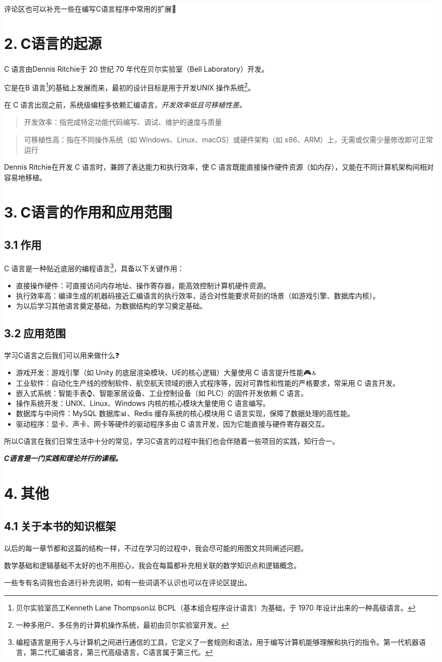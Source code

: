 评论区也可以补充一些在编写C语言程序中常用的扩展🧩

# 2. C语言的起源

C 语言由Dennis Ritchie于 20 世纪 70 年代在贝尔实验室（Bell Laboratory）开发。

它是在B 语言[^8]的基础上发展而来，最初的设计目标是用于开发UNIX 操作系统[^9]。
[^8]:贝尔实验室员工Kenneth Lane Thompson以 BCPL（基本组合程序设计语言）为基础，于 1970 年设计出来的一种高级语言。
[^9]:一种多用户、多任务的计算机操作系统，最初由贝尔实验室开发。

在 C 语言出现之前，系统级编程多依赖汇编语言，*开发效率低且可移植性差。* 

> 开发效率：指完成特定功能代码编写、调试、维护的速度与质量

> 可移植性高：指在不同操作系统（如 Windows、Linux、macOS）或硬件架构（如 x86、ARM）上，无需或仅需少量修改即可正常运行

Dennis Ritchie在开发 C 语言时，兼顾了表达能力和执行效率，使 C 语言既能直接操作硬件资源（如内存），又能在不同计算机架构间相对容易地移植。

# 3. C语言的作用和应用范围

## 3.1 作用

C 语言是一种贴近底层的编程语言[^10]，具备以下关键作用：
[^10]:编程语言是用于人与计算机之间进行通信的工具，它定义了一套规则和语法，用于编写计算机能够理解和执行的指令。第一代机器语言，第二代汇编语言，第三代高级语言，C语言属于第三代。

 - 直接操作硬件：可直接访问内存地址、操作寄存器，能高效控制计算机硬件资源。
 - 执行效率高：编译生成的机器码接近汇编语言的执行效率，适合对性能要求苛刻的场景（如游戏引擎、数据库内核）。
 - 为以后学习其他语言奠定基础，为数据结构的学习奠定基础。

## 3.2 应用范围

学习C语言之后我们可以用来做什么❓
 - 游戏开发：游戏引擎（如 Unity 的底层渲染模块、UE的核心逻辑）大量使用 C 语言提升性能🎮🔝
 -  工业软件：自动化生产线的控制软件、航空航天领域的嵌入式程序等，因对可靠性和性能的严格要求，常采用 C 语言开发。
 -  嵌入式系统：智能手表⌚️、智能家居设备、工业控制设备（如 PLC）的固件开发依赖 C 语言。
 - 操作系统开发：UNIX、Linux、Windows 内核的核心模块大量使用 C 语言编写。
 - 数据库与中间件：MySQL 数据库📊、Redis 缓存系统的核心模块用 C 语言实现，保障了数据处理的高性能。
 - 驱动程序：显卡、声卡、网卡等硬件的驱动程序多由 C 语言开发，因为它能直接与硬件寄存器交互。

所以C语言在我们日常生活中十分的常见，学习C语言的过程中我们也会伴随着一些项目的实践，知行合一。

***C语言是一门实践和理论并行的课程。***

# 4. 其他

## 4.1 关于本书的知识框架

以后的每一章节都和这篇的结构一样，不过在学习的过程中，我会尽可能的用图文共同阐述问题。

数学基础和逻辑基础不太好的也不用担心，我会在每篇都补充相关联的数学知识点和逻辑概念。

一些专有名词我也会进行补充说明，如有一些词语不认识也可以在评论区提出。


[^1]: 用于编写、修改文本内容的工具
[^2]: C 语言规定的代码编写规范与逻辑约束
[^3]: 以.c为后缀的文本文件，如test.c
[^4]: 人类可读的 C 语言源文件（文本格式）转换为计算机可识别的机器码（二进制格式）的工具如 GCC、Clang 等，通俗来说就是进行翻译
[^5]: 又称二进制文件，是编译器生成的、包含机器码（0 和 1 组成的指令）的文件，==计算机能够直接执行的只有二进制文件==
[^6]: 可在操作系统中直接运行的文件，Windows 系统中以.exe为后缀（如test.exe），Linux/Mac 系统中无固定后缀
[^7]: 集成开发环境，是一种软件应用程序，它为开发者提供了一个统一的开发环境，涵盖了代码编写、编译、调试、测试等一系列开发流程所需的功能